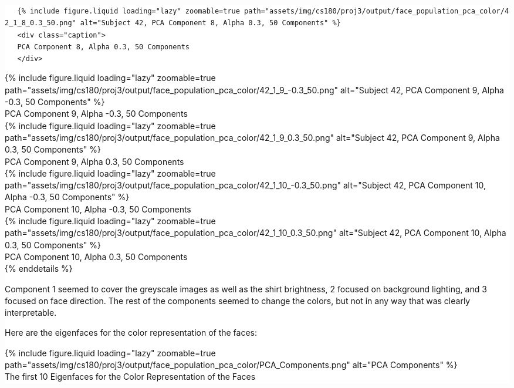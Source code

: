        {% include figure.liquid loading="lazy" zoomable=true path="assets/img/cs180/proj3/output/face_population_pca_color/42_1_8_0.3_50.png" alt="Subject 42, PCA Component 8, Alpha 0.3, 50 Components" %}
       <div class="caption">
       PCA Component 8, Alpha 0.3, 50 Components
       </div>
   </div>
</div>
<div class="row l-page">
   <div class="col-sm mt-3 mt-md-0">
       {% include figure.liquid loading="lazy" zoomable=true path="assets/img/cs180/proj3/output/face_population_pca_color/42_1_9_-0.3_50.png" alt="Subject 42, PCA Component 9, Alpha -0.3, 50 Components" %}
       <div class="caption">
       PCA Component 9, Alpha -0.3, 50 Components
       </div>
   </div>
   <div class="col-sm mt-3 mt-md-0">
       {% include figure.liquid loading="lazy" zoomable=true path="assets/img/cs180/proj3/output/face_population_pca_color/42_1_9_0.3_50.png" alt="Subject 42, PCA Component 9, Alpha 0.3, 50 Components" %}
       <div class="caption">
       PCA Component 9, Alpha 0.3, 50 Components
       </div>
   </div>
</div>
<div class="row l-page">
   <div class="col-sm mt-3 mt-md-0">
       {% include figure.liquid loading="lazy" zoomable=true path="assets/img/cs180/proj3/output/face_population_pca_color/42_1_10_-0.3_50.png" alt="Subject 42, PCA Component 10, Alpha -0.3, 50 Components" %}
       <div class="caption">
       PCA Component 10, Alpha -0.3, 50 Components
       </div>
   </div>
   <div class="col-sm mt-3 mt-md-0">
       {% include figure.liquid loading="lazy" zoomable=true path="assets/img/cs180/proj3/output/face_population_pca_color/42_1_10_0.3_50.png" alt="Subject 42, PCA Component 10, Alpha 0.3, 50 Components" %}
       <div class="caption">
       PCA Component 10, Alpha 0.3, 50 Components
       </div>
   </div>
</div>
{% enddetails %}
</div>

Component 1 seemed to cover the greyscale images as well as the shirt brightness, 2 focused on background lighting, and 3 focused on face direction. The rest of the components seemed to change the colors, but not in any way that was clearly interpretable.

Here are the eigenfaces for the color representation of the faces:

<div class="row l-page mx-auto">
{% include figure.liquid loading="lazy" zoomable=true path="assets/img/cs180/proj3/output/face_population_pca_color/PCA_Components.png" alt="PCA Components" %}
<div class="caption">
The first 10 Eigenfaces for the Color Representation of the Faces
</div>
</div>

